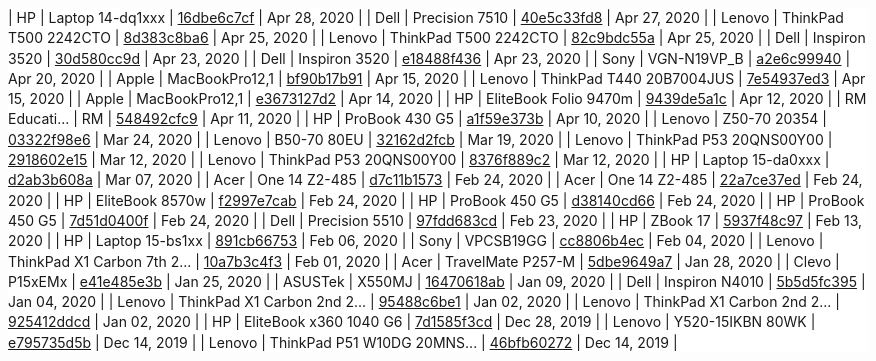 | HP            | Laptop 14-dq1xxx            | [16dbe6c7cf](https://linux-hardware.org/?probe=16dbe6c7cf) | Apr 28, 2020 |
| Dell          | Precision 7510              | [40e5c33fd8](https://linux-hardware.org/?probe=40e5c33fd8) | Apr 27, 2020 |
| Lenovo        | ThinkPad T500 2242CTO       | [8d383c8ba6](https://linux-hardware.org/?probe=8d383c8ba6) | Apr 25, 2020 |
| Lenovo        | ThinkPad T500 2242CTO       | [82c9bdc55a](https://linux-hardware.org/?probe=82c9bdc55a) | Apr 25, 2020 |
| Dell          | Inspiron 3520               | [30d580cc9d](https://linux-hardware.org/?probe=30d580cc9d) | Apr 23, 2020 |
| Dell          | Inspiron 3520               | [e18488f436](https://linux-hardware.org/?probe=e18488f436) | Apr 23, 2020 |
| Sony          | VGN-N19VP_B                 | [a2e6c99940](https://linux-hardware.org/?probe=a2e6c99940) | Apr 20, 2020 |
| Apple         | MacBookPro12,1              | [bf90b17b91](https://linux-hardware.org/?probe=bf90b17b91) | Apr 15, 2020 |
| Lenovo        | ThinkPad T440 20B7004JUS    | [7e54937ed3](https://linux-hardware.org/?probe=7e54937ed3) | Apr 15, 2020 |
| Apple         | MacBookPro12,1              | [e3673127d2](https://linux-hardware.org/?probe=e3673127d2) | Apr 14, 2020 |
| HP            | EliteBook Folio 9470m       | [9439de5a1c](https://linux-hardware.org/?probe=9439de5a1c) | Apr 12, 2020 |
| RM Educati... | RM                          | [548492cfc9](https://linux-hardware.org/?probe=548492cfc9) | Apr 11, 2020 |
| HP            | ProBook 430 G5              | [a1f59e373b](https://linux-hardware.org/?probe=a1f59e373b) | Apr 10, 2020 |
| Lenovo        | Z50-70 20354                | [03322f98e6](https://linux-hardware.org/?probe=03322f98e6) | Mar 24, 2020 |
| Lenovo        | B50-70 80EU                 | [32162d2fcb](https://linux-hardware.org/?probe=32162d2fcb) | Mar 19, 2020 |
| Lenovo        | ThinkPad P53 20QNS00Y00     | [2918602e15](https://linux-hardware.org/?probe=2918602e15) | Mar 12, 2020 |
| Lenovo        | ThinkPad P53 20QNS00Y00     | [8376f889c2](https://linux-hardware.org/?probe=8376f889c2) | Mar 12, 2020 |
| HP            | Laptop 15-da0xxx            | [d2ab3b608a](https://linux-hardware.org/?probe=d2ab3b608a) | Mar 07, 2020 |
| Acer          | One 14 Z2-485               | [d7c11b1573](https://linux-hardware.org/?probe=d7c11b1573) | Feb 24, 2020 |
| Acer          | One 14 Z2-485               | [22a7ce37ed](https://linux-hardware.org/?probe=22a7ce37ed) | Feb 24, 2020 |
| HP            | EliteBook 8570w             | [f2997e7cab](https://linux-hardware.org/?probe=f2997e7cab) | Feb 24, 2020 |
| HP            | ProBook 450 G5              | [d38140cd66](https://linux-hardware.org/?probe=d38140cd66) | Feb 24, 2020 |
| HP            | ProBook 450 G5              | [7d51d0400f](https://linux-hardware.org/?probe=7d51d0400f) | Feb 24, 2020 |
| Dell          | Precision 5510              | [97fdd683cd](https://linux-hardware.org/?probe=97fdd683cd) | Feb 23, 2020 |
| HP            | ZBook 17                    | [5937f48c97](https://linux-hardware.org/?probe=5937f48c97) | Feb 13, 2020 |
| HP            | Laptop 15-bs1xx             | [891cb66753](https://linux-hardware.org/?probe=891cb66753) | Feb 06, 2020 |
| Sony          | VPCSB19GG                   | [cc8806b4ec](https://linux-hardware.org/?probe=cc8806b4ec) | Feb 04, 2020 |
| Lenovo        | ThinkPad X1 Carbon 7th 2... | [10a7b3c4f3](https://linux-hardware.org/?probe=10a7b3c4f3) | Feb 01, 2020 |
| Acer          | TravelMate P257-M           | [5dbe9649a7](https://linux-hardware.org/?probe=5dbe9649a7) | Jan 28, 2020 |
| Clevo         | P15xEMx                     | [e41e485e3b](https://linux-hardware.org/?probe=e41e485e3b) | Jan 25, 2020 |
| ASUSTek       | X550MJ                      | [16470618ab](https://linux-hardware.org/?probe=16470618ab) | Jan 09, 2020 |
| Dell          | Inspiron N4010              | [5b5d5fc395](https://linux-hardware.org/?probe=5b5d5fc395) | Jan 04, 2020 |
| Lenovo        | ThinkPad X1 Carbon 2nd 2... | [95488c6be1](https://linux-hardware.org/?probe=95488c6be1) | Jan 02, 2020 |
| Lenovo        | ThinkPad X1 Carbon 2nd 2... | [925412ddcd](https://linux-hardware.org/?probe=925412ddcd) | Jan 02, 2020 |
| HP            | EliteBook x360 1040 G6      | [7d1585f3cd](https://linux-hardware.org/?probe=7d1585f3cd) | Dec 28, 2019 |
| Lenovo        | Y520-15IKBN 80WK            | [e795735d5b](https://linux-hardware.org/?probe=e795735d5b) | Dec 14, 2019 |
| Lenovo        | ThinkPad P51 W10DG 20MNS... | [46bfb60272](https://linux-hardware.org/?probe=46bfb60272) | Dec 14, 2019 |